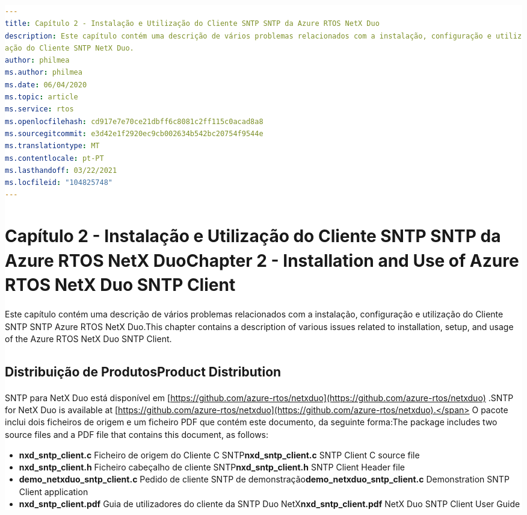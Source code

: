 ```yaml
---
title: Capítulo 2 - Instalação e Utilização do Cliente SNTP SNTP da Azure RTOS NetX Duo
description: Este capítulo contém uma descrição de vários problemas relacionados com a instalação, configuração e utilização do Cliente SNTP NetX Duo.
author: philmea
ms.author: philmea
ms.date: 06/04/2020
ms.topic: article
ms.service: rtos
ms.openlocfilehash: cd917e7e70ce21dbff6c8081c2ff115c0acad8a8
ms.sourcegitcommit: e3d42e1f2920ec9cb002634b542bc20754f9544e
ms.translationtype: MT
ms.contentlocale: pt-PT
ms.lasthandoff: 03/22/2021
ms.locfileid: "104825748"
---
```

# <a name="chapter-2---installation-and-use-of-azure-rtos-netx-duo-sntp-client"></a><span data-ttu-id="83b43-103">Capítulo 2 - Instalação e Utilização do Cliente SNTP SNTP da Azure RTOS NetX Duo</span><span class="sxs-lookup"><span data-stu-id="83b43-103">Chapter 2 - Installation and Use of Azure RTOS NetX Duo SNTP Client</span></span>

<span data-ttu-id="83b43-104">Este capítulo contém uma descrição de vários problemas relacionados com a instalação, configuração e utilização do Cliente SNTP SNTP Azure RTOS NetX Duo.</span><span class="sxs-lookup"><span data-stu-id="83b43-104">This chapter contains a description of various issues related to installation, setup, and usage of the Azure RTOS NetX Duo SNTP Client.</span></span>

## <a name="product-distribution"></a><span data-ttu-id="83b43-105">Distribuição de Produtos</span><span class="sxs-lookup"><span data-stu-id="83b43-105">Product Distribution</span></span>

<span data-ttu-id="83b43-106">SNTP para NetX Duo está disponível em [https://github.com/azure-rtos/netxduo](https://github.com/azure-rtos/netxduo) .</span><span class="sxs-lookup"><span data-stu-id="83b43-106">SNTP for NetX Duo is available at [https://github.com/azure-rtos/netxduo](https://github.com/azure-rtos/netxduo).</span></span> <span data-ttu-id="83b43-107">O pacote inclui dois ficheiros de origem e um ficheiro PDF que contém este documento, da seguinte forma:</span><span class="sxs-lookup"><span data-stu-id="83b43-107">The package includes two source files and a PDF file that contains this document, as follows:</span></span>

- <span data-ttu-id="83b43-108">**nxd_sntp_client.c** Ficheiro de origem do Cliente C SNTP</span><span class="sxs-lookup"><span data-stu-id="83b43-108">**nxd_sntp_client.c** SNTP Client C source file</span></span>  
- <span data-ttu-id="83b43-109">**nxd_sntp_client.h** Ficheiro cabeçalho de cliente SNTP</span><span class="sxs-lookup"><span data-stu-id="83b43-109">**nxd_sntp_client.h** SNTP Client Header file</span></span>  
- <span data-ttu-id="83b43-110">**demo_netxduo_sntp_client.c** Pedido de cliente SNTP de demonstração</span><span class="sxs-lookup"><span data-stu-id="83b43-110">**demo_netxduo_sntp_client.c** Demonstration SNTP Client application</span></span>  
- <span data-ttu-id="83b43-111">**nxd_sntp_client.pdf** Guia de utilizadores do cliente da SNTP Duo NetX</span><span class="sxs-lookup"><span data-stu-id="83b43-111">**nxd_sntp_client.pdf** NetX Duo SNTP Client User Guide</span></span>  
